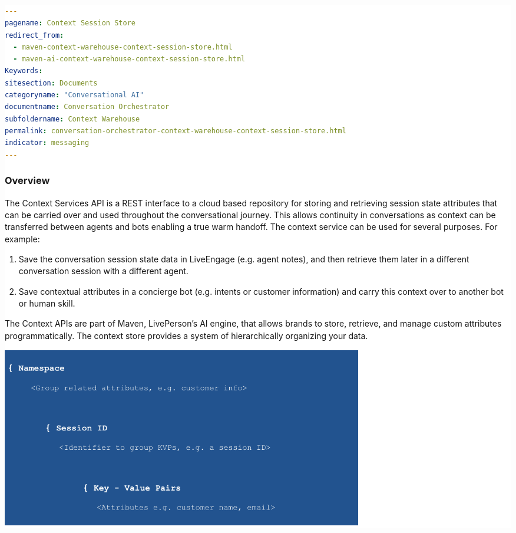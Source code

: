 ```yaml
---
pagename: Context Session Store
redirect_from:
  - maven-context-warehouse-context-session-store.html
  - maven-ai-context-warehouse-context-session-store.html
Keywords:
sitesection: Documents
categoryname: "Conversational AI"
documentname: Conversation Orchestrator
subfoldername: Context Warehouse
permalink: conversation-orchestrator-context-warehouse-context-session-store.html
indicator: messaging
---
```


### Overview

The Context Services API is a REST interface to a cloud based repository for storing and retrieving session state attributes that can be carried over and used throughout the conversational journey. This allows continuity in conversations as context can be transferred between agents and bots enabling a true warm handoff. The context service can be used for several purposes. For example:

1. Save the conversation session state data in LiveEngage (e.g. agent notes), and then retrieve them later in a different conversation session with a different agent.

2. Save contextual attributes in a concierge bot (e.g. intents or customer information) and carry this context over to another bot or human skill. 

The Context APIs are part of Maven, LivePerson’s AI engine, that allows brands to store, retrieve, and manage custom attributes programmatically. The context store provides a system of hierarchically organizing your data.

<img class="fancyimage" width="600" src="img/maven/image_37.png">
